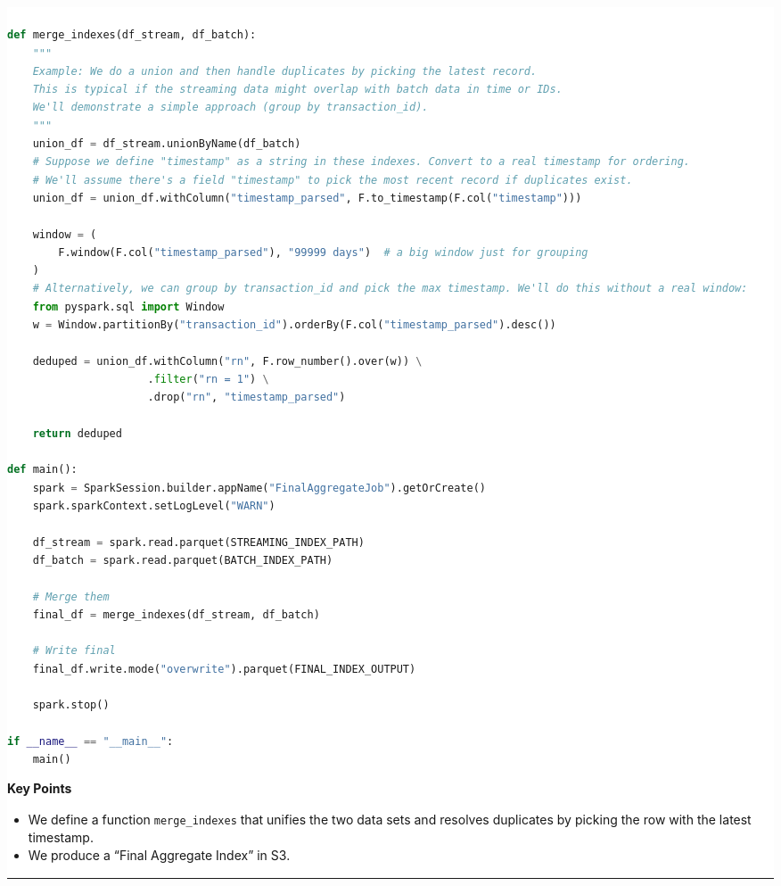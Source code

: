 ```python

def merge_indexes(df_stream, df_batch):
    """
    Example: We do a union and then handle duplicates by picking the latest record.
    This is typical if the streaming data might overlap with batch data in time or IDs.
    We'll demonstrate a simple approach (group by transaction_id).
    """
    union_df = df_stream.unionByName(df_batch)
    # Suppose we define "timestamp" as a string in these indexes. Convert to a real timestamp for ordering.
    # We'll assume there's a field "timestamp" to pick the most recent record if duplicates exist.
    union_df = union_df.withColumn("timestamp_parsed", F.to_timestamp(F.col("timestamp")))

    window = (
        F.window(F.col("timestamp_parsed"), "99999 days")  # a big window just for grouping
    )
    # Alternatively, we can group by transaction_id and pick the max timestamp. We'll do this without a real window:
    from pyspark.sql import Window
    w = Window.partitionBy("transaction_id").orderBy(F.col("timestamp_parsed").desc())

    deduped = union_df.withColumn("rn", F.row_number().over(w)) \
                      .filter("rn = 1") \
                      .drop("rn", "timestamp_parsed")

    return deduped

def main():
    spark = SparkSession.builder.appName("FinalAggregateJob").getOrCreate()
    spark.sparkContext.setLogLevel("WARN")

    df_stream = spark.read.parquet(STREAMING_INDEX_PATH)
    df_batch = spark.read.parquet(BATCH_INDEX_PATH)

    # Merge them
    final_df = merge_indexes(df_stream, df_batch)

    # Write final
    final_df.write.mode("overwrite").parquet(FINAL_INDEX_OUTPUT)

    spark.stop()

if __name__ == "__main__":
    main()
```

**Key Points**  
- We define a function `merge_indexes` that unifies the two data sets and resolves duplicates by picking the row with the latest timestamp.  
- We produce a “Final Aggregate Index” in S3.

---